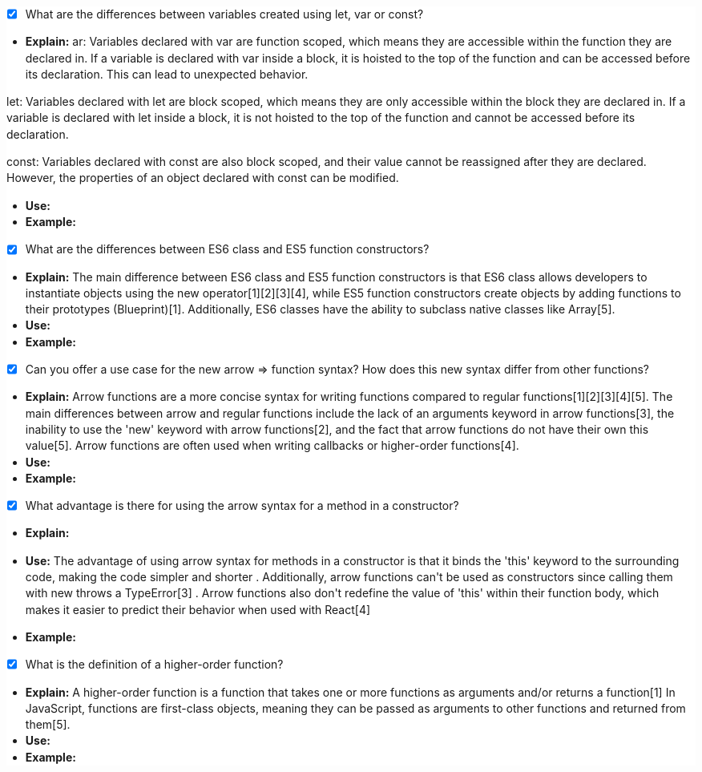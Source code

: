 - [x] What are the differences between variables created using let, var or const?
- **Explain:**
ar: Variables declared with var are function scoped, which means they are accessible within the function they are declared in. If a variable is declared with var inside a block, it is hoisted to the top of the function and can be accessed before its declaration. This can lead to unexpected behavior.

let: Variables declared with let are block scoped, which means they are only accessible within the block they are declared in. If a variable is declared with let inside a block, it is not hoisted to the top of the function and cannot be accessed before its declaration.

const: Variables declared with const are also block scoped, and their value cannot be reassigned after they are declared. However, the properties of an object declared with const can be modified.
- **Use:**
- **Example:**

- [x] What are the differences between ES6 class and ES5 function constructors?
- **Explain:**
The main difference between ES6 class and ES5 function constructors is that ES6 class allows developers to instantiate objects using the new operator[1][2][3][4], while ES5 function constructors create objects by adding functions to their prototypes (Blueprint)[1]. Additionally, ES6 classes have the ability to subclass native classes like Array[5].
- **Use:**
- **Example:**

- [x] Can you offer a use case for the new arrow => function syntax? How does this new syntax differ from other functions?
- **Explain:**
Arrow functions are a more concise syntax for writing functions compared to regular functions[1][2][3][4][5]. The main differences between arrow and regular functions include the lack of an arguments keyword in arrow functions[3], the inability to use the 'new' keyword with arrow functions[2], and the fact that arrow functions do not have their own this value[5]. Arrow functions are often used when writing callbacks or higher-order functions[4].
- **Use:**
- **Example:**

- [x] What advantage is there for using the arrow syntax for a method in a constructor?
- **Explain:**
- **Use:**
The advantage of using arrow syntax for methods in a constructor is that it binds the 'this' keyword to the surrounding code, making the code simpler and shorter
. Additionally, arrow functions can't be used as constructors since calling them with new throws a TypeError[3]
. Arrow functions also don't redefine the value of 'this' within their function body, which makes it easier to predict their behavior when used with React[4]

- **Example:**

- [x] What is the definition of a higher-order function?
- **Explain:**
A higher-order function is a function that takes one or more functions as arguments and/or returns a function[1]
 In JavaScript, functions are first-class objects, meaning they can be passed as arguments to other functions and returned from them[5].
- **Use:**
- **Example:**
